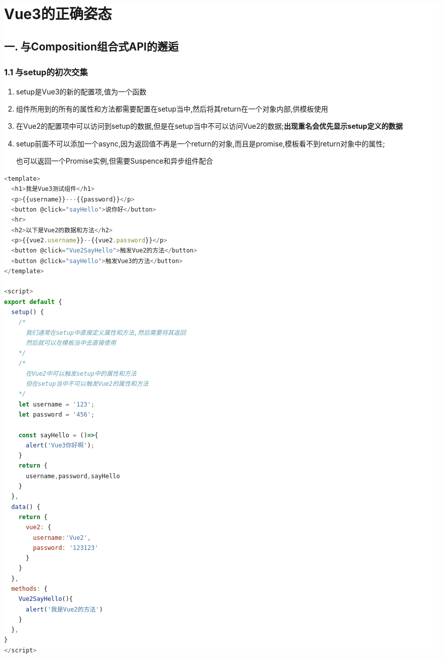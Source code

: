 # Vue3的正确姿态

## 一. 与Composition组合式API的邂逅

### 1.1 与setup的初次交集

1. setup是Vue3的新的配置项,值为一个函数

2. 组件所用到的所有的属性和方法都需要配置在setup当中,然后将其return在一个对象内部,供模板使用

3. 在Vue2的配置项中可以访问到setup的数据,但是在setup当中不可以访问Vue2的数据;**出现重名会优先显示setup定义的数据**

4. setup前面不可以添加一个async,因为返回值不再是一个return的对象,而且是promise,模板看不到return对象中的属性;

   也可以返回一个Promise实例,但需要Suspence和异步组件配合

```js
<template>
  <h1>我是Vue3测试组件</h1>
  <p>{{username}}---{{password}}</p>
  <button @click="sayHello">说你好</button>
  <hr>
  <h2>以下是Vue2的数据和方法</h2>
  <p>{{vue2.username}}--{{vue2.password}}</p>
  <button @click="Vue2SayHello">触发Vue2的方法</button>
  <button @click="sayHello">触发Vue3的方法</button>
</template>

<script>
export default {
  setup() {
    /* 
      我们通常在setup中直接定义属性和方法,然后需要将其返回
      然后就可以在模板当中去直接使用
    */
    /* 
      在Vue2中可以触发setup中的属性和方法
      但在setup当中不可以触发Vue2的属性和方法
    */
    let username = '123';
    let password = '456';

    const sayHello = ()=>{
      alert('Vue3你好啊');
    }
    return {
      username,password,sayHello
    }
  },
  data() {
    return {
      vue2: {
        username:'Vue2',
        password: '123123'
      }
    }
  },
  methods: {
    Vue2SayHello(){
      alert('我是Vue2的方法')
    }
  },
}
</script>
```